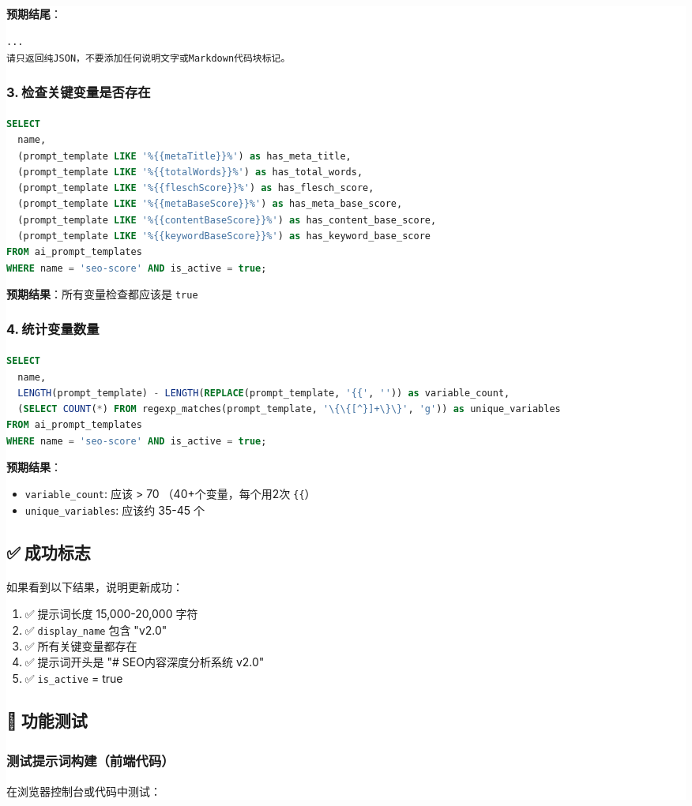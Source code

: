 **预期结尾**：
```
...
请只返回纯JSON，不要添加任何说明文字或Markdown代码块标记。
```

### 3. 检查关键变量是否存在

```sql
SELECT
  name,
  (prompt_template LIKE '%{{metaTitle}}%') as has_meta_title,
  (prompt_template LIKE '%{{totalWords}}%') as has_total_words,
  (prompt_template LIKE '%{{fleschScore}}%') as has_flesch_score,
  (prompt_template LIKE '%{{metaBaseScore}}%') as has_meta_base_score,
  (prompt_template LIKE '%{{contentBaseScore}}%') as has_content_base_score,
  (prompt_template LIKE '%{{keywordBaseScore}}%') as has_keyword_base_score
FROM ai_prompt_templates
WHERE name = 'seo-score' AND is_active = true;
```

**预期结果**：所有变量检查都应该是 `true`

### 4. 统计变量数量

```sql
SELECT
  name,
  LENGTH(prompt_template) - LENGTH(REPLACE(prompt_template, '{{', '')) as variable_count,
  (SELECT COUNT(*) FROM regexp_matches(prompt_template, '\{\{[^}]+\}\}', 'g')) as unique_variables
FROM ai_prompt_templates
WHERE name = 'seo-score' AND is_active = true;
```

**预期结果**：
- `variable_count`: 应该 > 70 （40+个变量，每个用2次 `{{`）
- `unique_variables`: 应该约 35-45 个

## ✅ 成功标志

如果看到以下结果，说明更新成功：

1. ✅ 提示词长度 15,000-20,000 字符
2. ✅ `display_name` 包含 "v2.0"
3. ✅ 所有关键变量都存在
4. ✅ 提示词开头是 "# SEO内容深度分析系统 v2.0"
5. ✅ `is_active` = true

## 🧪 功能测试

### 测试提示词构建（前端代码）

在浏览器控制台或代码中测试：
